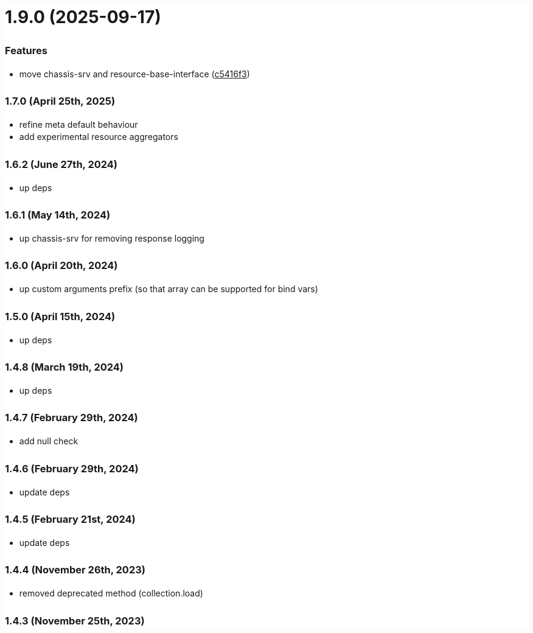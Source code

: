 
# 1.9.0 (2025-09-17)


### Features

* move chassis-srv and resource-base-interface ([c5416f3](https://github.com/restorecommerce/resource-base-interface/commit/c5416f395cf3721a43f0900ccb6590af78c17803))





### 1.7.0 (April 25th, 2025)

- refine meta default behaviour
- add experimental resource aggregators

### 1.6.2 (June 27th, 2024)

- up deps

### 1.6.1 (May 14th, 2024)

- up chassis-srv for removing response logging

### 1.6.0 (April 20th, 2024)

- up custom arguments prefix (so that array can be supported for bind vars)

### 1.5.0 (April 15th, 2024)

- up deps

### 1.4.8 (March 19th, 2024)

- up deps

### 1.4.7 (February 29th, 2024)

- add null check

### 1.4.6 (February 29th, 2024)

- update deps

### 1.4.5 (February 21st, 2024)

- update deps

### 1.4.4 (November 26th, 2023)

- removed deprecated method (collection.load)

### 1.4.3 (November 25th, 2023)

